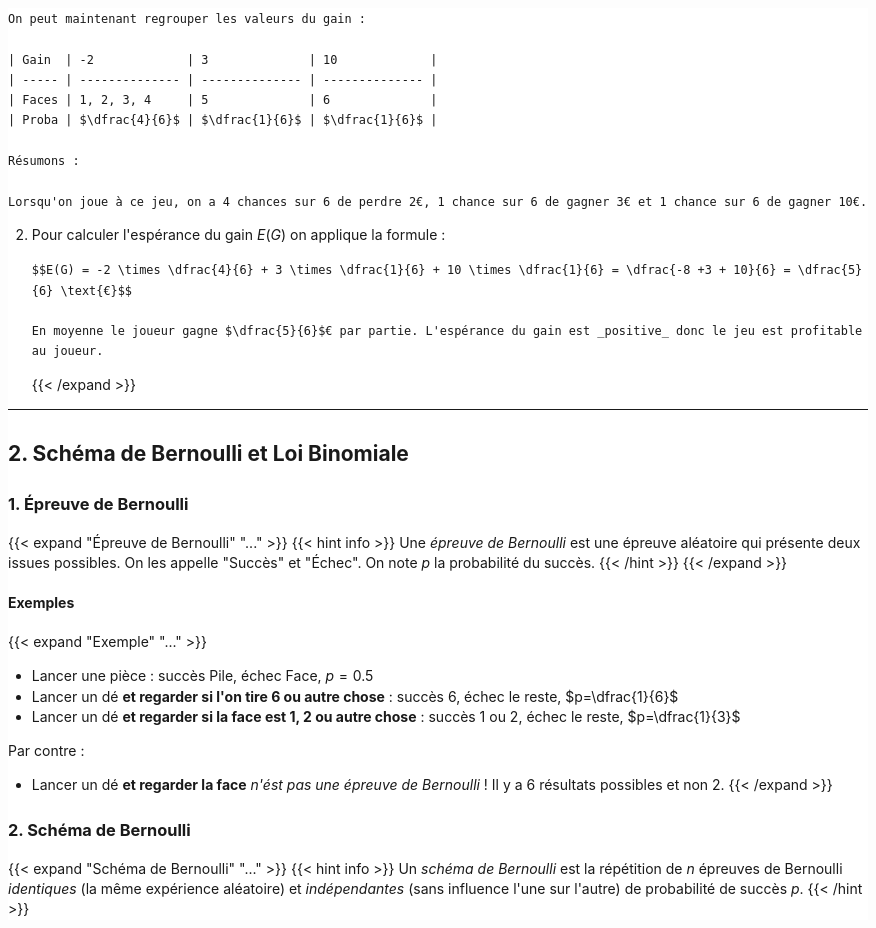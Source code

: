     On peut maintenant regrouper les valeurs du gain :

    | Gain  | -2             | 3              | 10             |
    | ----- | -------------- | -------------- | -------------- |
    | Faces | 1, 2, 3, 4     | 5              | 6              |
    | Proba | $\dfrac{4}{6}$ | $\dfrac{1}{6}$ | $\dfrac{1}{6}$ |

    Résumons :

    Lorsqu'on joue à ce jeu, on a 4 chances sur 6 de perdre 2€, 1 chance sur 6 de gagner 3€ et 1 chance sur 6 de gagner 10€.

2.  Pour calculer l'espérance du gain $E(G)$ on applique la formule :

        $$E(G) = -2 \times \dfrac{4}{6} + 3 \times \dfrac{1}{6} + 10 \times \dfrac{1}{6} = \dfrac{-8 +3 + 10}{6} = \dfrac{5}{6} \text{€}$$

        En moyenne le joueur gagne $\dfrac{5}{6}$€ par partie. L'espérance du gain est _positive_ donc le jeu est profitable au joueur.

    {{< /expand >}}

---

## 2. Schéma de Bernoulli et Loi Binomiale

### 1. Épreuve de Bernoulli

{{< expand "Épreuve de Bernoulli" "..." >}}
{{< hint info >}}
Une _épreuve de Bernoulli_ est une épreuve aléatoire qui présente deux issues possibles. On les appelle "Succès" et "Échec".
On note $p$ la probabilité du succès.
{{< /hint >}}
{{< /expand >}}

#### Exemples

{{< expand "Exemple" "..." >}}

- Lancer une pièce : succès Pile, échec Face, $p=0.5$
- Lancer un dé **et regarder si l'on tire 6 ou autre chose** : succès 6, échec le reste, $p=\dfrac{1}{6}$
- Lancer un dé **et regarder si la face est 1, 2 ou autre chose** : succès 1 ou 2, échec le reste, $p=\dfrac{1}{3}$

Par contre :

- Lancer un dé **et regarder la face** _n'ést pas une épreuve de Bernoulli_ ! Il y a 6 résultats possibles et non 2.
  {{< /expand >}}

### 2. Schéma de Bernoulli

{{< expand "Schéma de Bernoulli" "..." >}}
{{< hint info >}}
Un _schéma de Bernoulli_ est la répétition de $n$ épreuves de Bernoulli _identiques_ (la même expérience aléatoire) et _indépendantes_ (sans influence l'une sur l'autre)
de probabilité de succès $p$.
{{< /hint >}}
